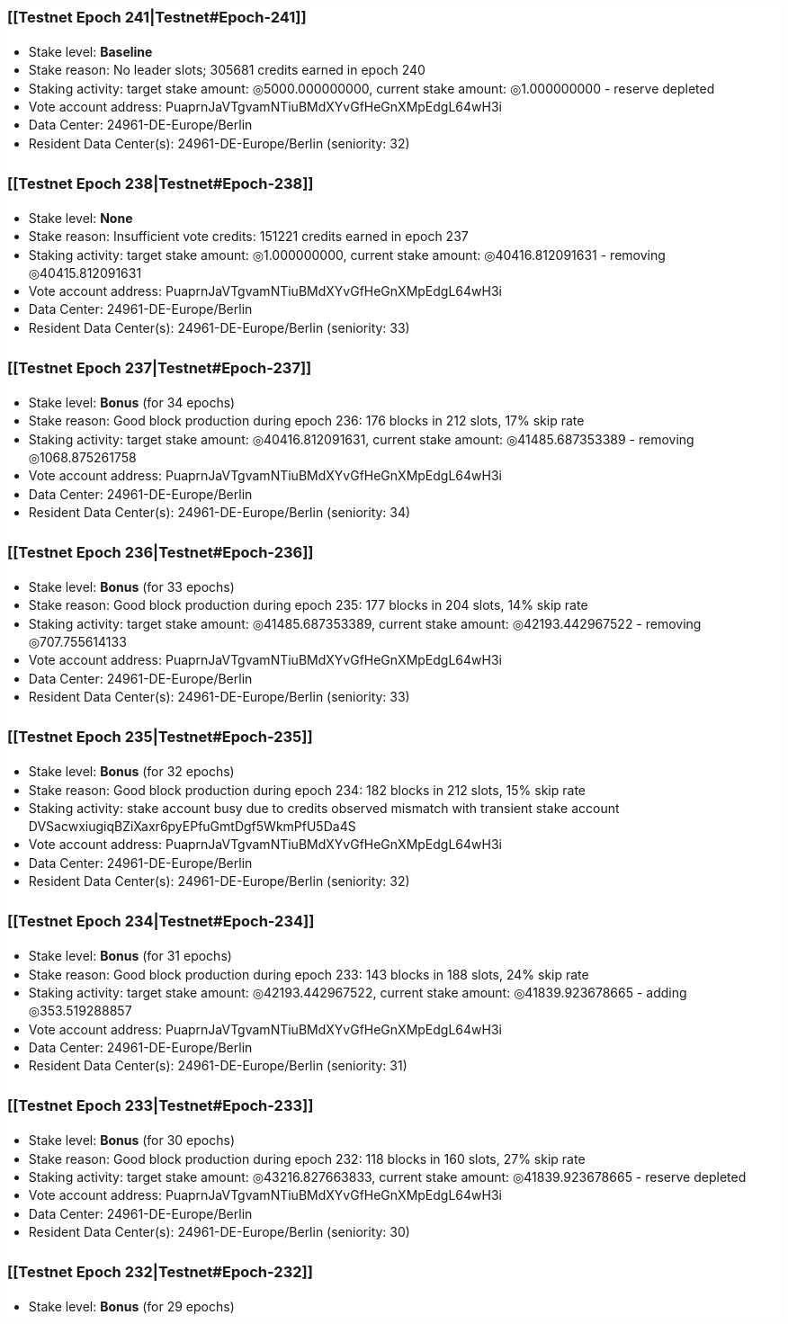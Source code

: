 ### [[Testnet Epoch 241|Testnet#Epoch-241]]
* Stake level: **Baseline**
* Stake reason: No leader slots; 305681 credits earned in epoch 240
* Staking activity: target stake amount: ◎5000.000000000, current stake amount: ◎1.000000000 - reserve depleted
* Vote account address: PuaprnJaVTgvamNTiuBMdXYvGfHeGnXMpEdgL64wH3i
* Data Center: 24961-DE-Europe/Berlin
* Resident Data Center(s): 24961-DE-Europe/Berlin (seniority: 32)
### [[Testnet Epoch 238|Testnet#Epoch-238]]
* Stake level: **None**
* Stake reason: Insufficient vote credits: 151221 credits earned in epoch 237
* Staking activity: target stake amount: ◎1.000000000, current stake amount: ◎40416.812091631 - removing ◎40415.812091631
* Vote account address: PuaprnJaVTgvamNTiuBMdXYvGfHeGnXMpEdgL64wH3i
* Data Center: 24961-DE-Europe/Berlin
* Resident Data Center(s): 24961-DE-Europe/Berlin (seniority: 33)
### [[Testnet Epoch 237|Testnet#Epoch-237]]
* Stake level: **Bonus** (for 34 epochs)
* Stake reason: Good block production during epoch 236: 176 blocks in 212 slots, 17% skip rate
* Staking activity: target stake amount: ◎40416.812091631, current stake amount: ◎41485.687353389 - removing ◎1068.875261758
* Vote account address: PuaprnJaVTgvamNTiuBMdXYvGfHeGnXMpEdgL64wH3i
* Data Center: 24961-DE-Europe/Berlin
* Resident Data Center(s): 24961-DE-Europe/Berlin (seniority: 34)
### [[Testnet Epoch 236|Testnet#Epoch-236]]
* Stake level: **Bonus** (for 33 epochs)
* Stake reason: Good block production during epoch 235: 177 blocks in 204 slots, 14% skip rate
* Staking activity: target stake amount: ◎41485.687353389, current stake amount: ◎42193.442967522 - removing ◎707.755614133
* Vote account address: PuaprnJaVTgvamNTiuBMdXYvGfHeGnXMpEdgL64wH3i
* Data Center: 24961-DE-Europe/Berlin
* Resident Data Center(s): 24961-DE-Europe/Berlin (seniority: 33)
### [[Testnet Epoch 235|Testnet#Epoch-235]]
* Stake level: **Bonus** (for 32 epochs)
* Stake reason: Good block production during epoch 234: 182 blocks in 212 slots, 15% skip rate
* Staking activity: stake account busy due to credits observed mismatch with transient stake account DVSacwxiugiqBZiXaxr6pyEPfuGmtDgf5WkmPfU5Da4S
* Vote account address: PuaprnJaVTgvamNTiuBMdXYvGfHeGnXMpEdgL64wH3i
* Data Center: 24961-DE-Europe/Berlin
* Resident Data Center(s): 24961-DE-Europe/Berlin (seniority: 32)
### [[Testnet Epoch 234|Testnet#Epoch-234]]
* Stake level: **Bonus** (for 31 epochs)
* Stake reason: Good block production during epoch 233: 143 blocks in 188 slots, 24% skip rate
* Staking activity: target stake amount: ◎42193.442967522, current stake amount: ◎41839.923678665 - adding ◎353.519288857
* Vote account address: PuaprnJaVTgvamNTiuBMdXYvGfHeGnXMpEdgL64wH3i
* Data Center: 24961-DE-Europe/Berlin
* Resident Data Center(s): 24961-DE-Europe/Berlin (seniority: 31)
### [[Testnet Epoch 233|Testnet#Epoch-233]]
* Stake level: **Bonus** (for 30 epochs)
* Stake reason: Good block production during epoch 232: 118 blocks in 160 slots, 27% skip rate
* Staking activity: target stake amount: ◎43216.827663833, current stake amount: ◎41839.923678665 - reserve depleted
* Vote account address: PuaprnJaVTgvamNTiuBMdXYvGfHeGnXMpEdgL64wH3i
* Data Center: 24961-DE-Europe/Berlin
* Resident Data Center(s): 24961-DE-Europe/Berlin (seniority: 30)
### [[Testnet Epoch 232|Testnet#Epoch-232]]
* Stake level: **Bonus** (for 29 epochs)